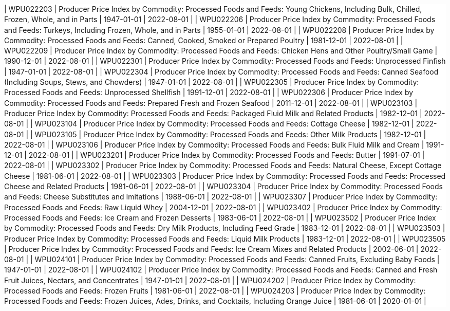 | WPU022203     | Producer Price Index by Commodity: Processed Foods and Feeds: Young Chickens, Including Bulk, Chilled, Frozen, Whole, and in Parts                                        | 1947-01-01          | 2022-08-01        |
| WPU022206     | Producer Price Index by Commodity: Processed Foods and Feeds: Turkeys, Including Frozen, Whole, and in Parts                                                              | 1955-01-01          | 2022-08-01        |
| WPU022208     | Producer Price Index by Commodity: Processed Foods and Feeds: Canned, Cooked, Smoked or Prepared Poultry                                                                  | 1981-12-01          | 2022-08-01        |
| WPU022209     | Producer Price Index by Commodity: Processed Foods and Feeds: Chicken Hens and Other Poultry/Small Game                                                                   | 1990-12-01          | 2022-08-01        |
| WPU022301     | Producer Price Index by Commodity: Processed Foods and Feeds: Unprocessed Finfish                                                                                         | 1947-01-01          | 2022-08-01        |
| WPU022304     | Producer Price Index by Commodity: Processed Foods and Feeds: Canned Seafood (Including Soups, Stews, and Chowders)                                                       | 1947-01-01          | 2022-08-01        |
| WPU022305     | Producer Price Index by Commodity: Processed Foods and Feeds: Unprocessed Shellfish                                                                                       | 1991-12-01          | 2022-08-01        |
| WPU022306     | Producer Price Index by Commodity: Processed Foods and Feeds: Prepared Fresh and Frozen Seafood                                                                           | 2011-12-01          | 2022-08-01        |
| WPU023103     | Producer Price Index by Commodity: Processed Foods and Feeds: Packaged Fluid Milk and Related Products                                                                    | 1982-12-01          | 2022-08-01        |
| WPU023104     | Producer Price Index by Commodity: Processed Foods and Feeds: Cottage Cheese                                                                                              | 1982-12-01          | 2022-08-01        |
| WPU023105     | Producer Price Index by Commodity: Processed Foods and Feeds: Other Milk Products                                                                                         | 1982-12-01          | 2022-08-01        |
| WPU023106     | Producer Price Index by Commodity: Processed Foods and Feeds: Bulk Fluid Milk and Cream                                                                                   | 1991-12-01          | 2022-08-01        |
| WPU023201     | Producer Price Index by Commodity: Processed Foods and Feeds: Butter                                                                                                      | 1991-07-01          | 2022-08-01        |
| WPU023302     | Producer Price Index by Commodity: Processed Foods and Feeds: Natural Cheese, Except Cottage Cheese                                                                       | 1981-06-01          | 2022-08-01        |
| WPU023303     | Producer Price Index by Commodity: Processed Foods and Feeds: Processed Cheese and Related Products                                                                       | 1981-06-01          | 2022-08-01        |
| WPU023304     | Producer Price Index by Commodity: Processed Foods and Feeds: Cheese Substitutes and Imitations                                                                           | 1988-06-01          | 2022-08-01        |
| WPU023307     | Producer Price Index by Commodity: Processed Foods and Feeds: Raw Liquid Whey                                                                                             | 2004-12-01          | 2022-08-01        |
| WPU023402     | Producer Price Index by Commodity: Processed Foods and Feeds: Ice Cream and Frozen Desserts                                                                               | 1983-06-01          | 2022-08-01        |
| WPU023502     | Producer Price Index by Commodity: Processed Foods and Feeds: Dry Milk Products, Including Feed Grade                                                                     | 1983-12-01          | 2022-08-01        |
| WPU023503     | Producer Price Index by Commodity: Processed Foods and Feeds: Liquid Milk Products                                                                                        | 1983-12-01          | 2022-08-01        |
| WPU023505     | Producer Price Index by Commodity: Processed Foods and Feeds: Ice Cream Mixes and Related Products                                                                        | 2002-06-01          | 2022-08-01        |
| WPU024101     | Producer Price Index by Commodity: Processed Foods and Feeds: Canned Fruits, Excluding Baby Foods                                                                         | 1947-01-01          | 2022-08-01        |
| WPU024102     | Producer Price Index by Commodity: Processed Foods and Feeds: Canned and Fresh Fruit Juices, Nectars, and Concentrates                                                    | 1947-01-01          | 2022-08-01        |
| WPU024202     | Producer Price Index by Commodity: Processed Foods and Feeds: Frozen Fruits                                                                                               | 1981-06-01          | 2022-08-01        |
| WPU024203     | Producer Price Index by Commodity: Processed Foods and Feeds: Frozen Juices, Ades, Drinks, and Cocktails, Including Orange Juice                                          | 1981-06-01          | 2020-01-01        |